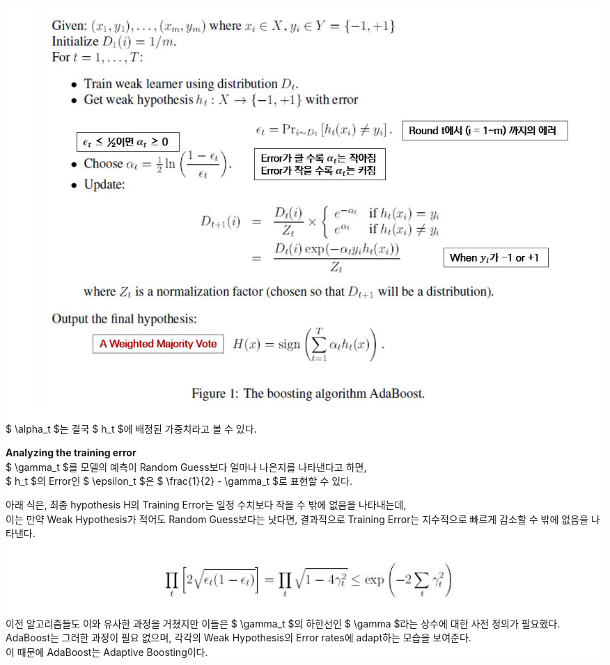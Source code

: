 <center><img src="/public/img/Machine_Learning/2018-11-06-TripleB/07.jpg" width="90%"></center>
  

$ \alpha_t $는 결국 $ h_t $에 배정된 가중치라고 볼 수 있다.  
  
**Analyzing the training error**  
$ \gamma_t $를 모델의 예측이 Random Guess보다 얼마나 나은지를 나타낸다고 하면,  
$ h_t $의 Error인 $ \epsilon_t $은 $ \frac{1}{2} - \gamma_t $로 표현할 수 있다.  

아래 식은, 최종 hypothesis H의 Training Error는 일정 수치보다 작을 수 밖에 없음을 나타내는데,  
이는 만약 Weak Hypothesis가 적어도 Random Guess보다는 낫다면, 결과적으로 Training Error는 지수적으로 빠르게 감소할 수 밖에 없음을 나타낸다.  

<center><img src="/public/img/Machine_Learning/2018-11-06-TripleB/08.jpg" width="50%"></center>
  
이전 알고리즘들도 이와 유사한 과정을 거쳤지만 이들은 $ \gamma_t $의 하한선인 $ \gamma $라는 상수에 대한 사전 정의가 필요했다. AdaBoost는 그러한 과정이 필요 없으며, 각각의 Weak Hypothesis의 Error rates에 adapt하는 모습을 보여준다.  
이 때문에 AdaBoost는 Adaptive Boosting이다.  
  